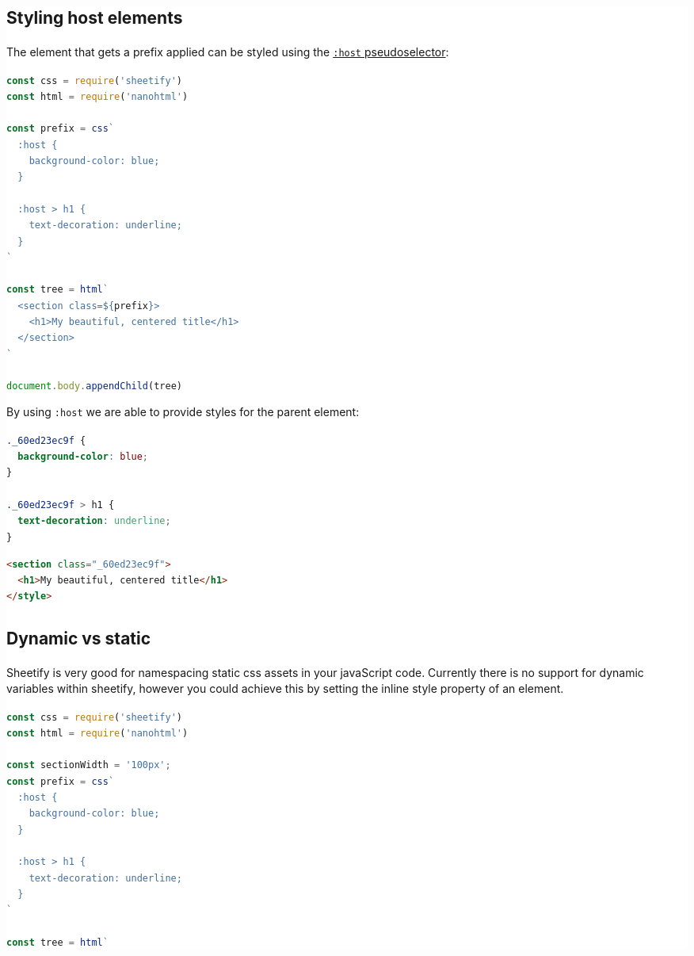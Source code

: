 ## Styling host elements
The element that gets a prefix applied can be styled using the [`:host`
pseudoselector][1]:
```js
const css = require('sheetify')
const html = require('nanohtml')

const prefix = css`
  :host {
    background-color: blue;
  }

  :host > h1 {
    text-decoration: underline;
  }
`

const tree = html`
  <section class=${prefix}>
    <h1>My beautiful, centered title</h1>
  </section>
`

document.body.appendChild(tree)
```

By using `:host` we are able to provide styles for the parent element:

```css
._60ed23ec9f {
  background-color: blue;
}

._60ed23ec9f > h1 {
  text-decoration: underline;
}
```

```html
<section class="_60ed23ec9f">
  <h1>My beautiful, centered title</h1>
</style>
```

## Dynamic vs static
Sheetify is very good for namespacing static css assets in your javaScript code. Currently there is no support for dynamic variables within sheetify, however you could achieve this by setting the inline style property of an element.

```js
const css = require('sheetify')
const html = require('nanohtml')

const sectionWidth = '100px';
const prefix = css`
  :host {
    background-color: blue;
  }

  :host > h1 {
    text-decoration: underline;
  }
`

const tree = html`
```

[npm-image]: https://img.shields.io/npm/v/sheetify.svg?style=flat-square
[npm-url]: https://npmjs.org/package/sheetify
[travis-image]: https://img.shields.io/travis/stackcss/sheetify/master.svg?style=flat-square
[travis-url]: https://travis-ci.org/stackcss/sheetify
[codecov-image]: https://img.shields.io/codecov/c/github/stackcss/sheetify/master.svg?style=flat-square
[codecov-url]: https://codecov.io/github/stackcss/sheetify
[downloads-image]: http://img.shields.io/npm/dm/sheetify.svg?style=flat-square
[downloads-url]: https://npmjs.org/package/sheetify
[standard-image]: https://img.shields.io/badge/code%20style-standard-brightgreen.svg?style=flat-square
[standard-url]: https://github.com/feross/standard
[1]: http://www.html5rocks.com/en/tutorials/webcomponents/shadowdom-201/#toc-style-host
[2]: https://github.com/stackcss/css-extract